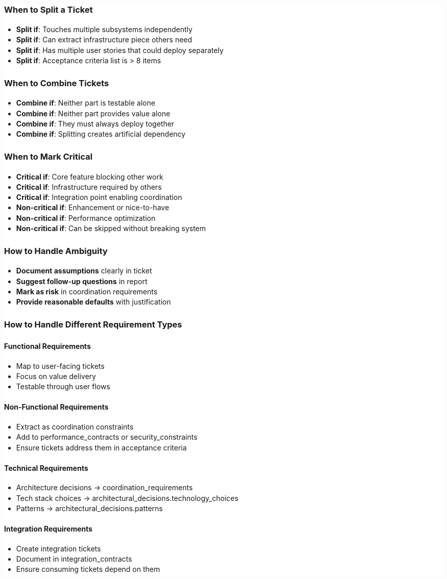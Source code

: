 ### When to Split a Ticket

- **Split if**: Touches multiple subsystems independently
- **Split if**: Can extract infrastructure piece others need
- **Split if**: Has multiple user stories that could deploy separately
- **Split if**: Acceptance criteria list is > 8 items

### When to Combine Tickets

- **Combine if**: Neither part is testable alone
- **Combine if**: Neither part provides value alone
- **Combine if**: They must always deploy together
- **Combine if**: Splitting creates artificial dependency

### When to Mark Critical

- **Critical if**: Core feature blocking other work
- **Critical if**: Infrastructure required by others
- **Critical if**: Integration point enabling coordination
- **Non-critical if**: Enhancement or nice-to-have
- **Non-critical if**: Performance optimization
- **Non-critical if**: Can be skipped without breaking system

### How to Handle Ambiguity

- **Document assumptions** clearly in ticket
- **Suggest follow-up questions** in report
- **Mark as risk** in coordination requirements
- **Provide reasonable defaults** with justification

### How to Handle Different Requirement Types

#### Functional Requirements

- Map to user-facing tickets
- Focus on value delivery
- Testable through user flows

#### Non-Functional Requirements

- Extract as coordination constraints
- Add to performance_contracts or security_constraints
- Ensure tickets address them in acceptance criteria

#### Technical Requirements

- Architecture decisions → coordination_requirements
- Tech stack choices → architectural_decisions.technology_choices
- Patterns → architectural_decisions.patterns

#### Integration Requirements

- Create integration tickets
- Document in integration_contracts
- Ensure consuming tickets depend on them

